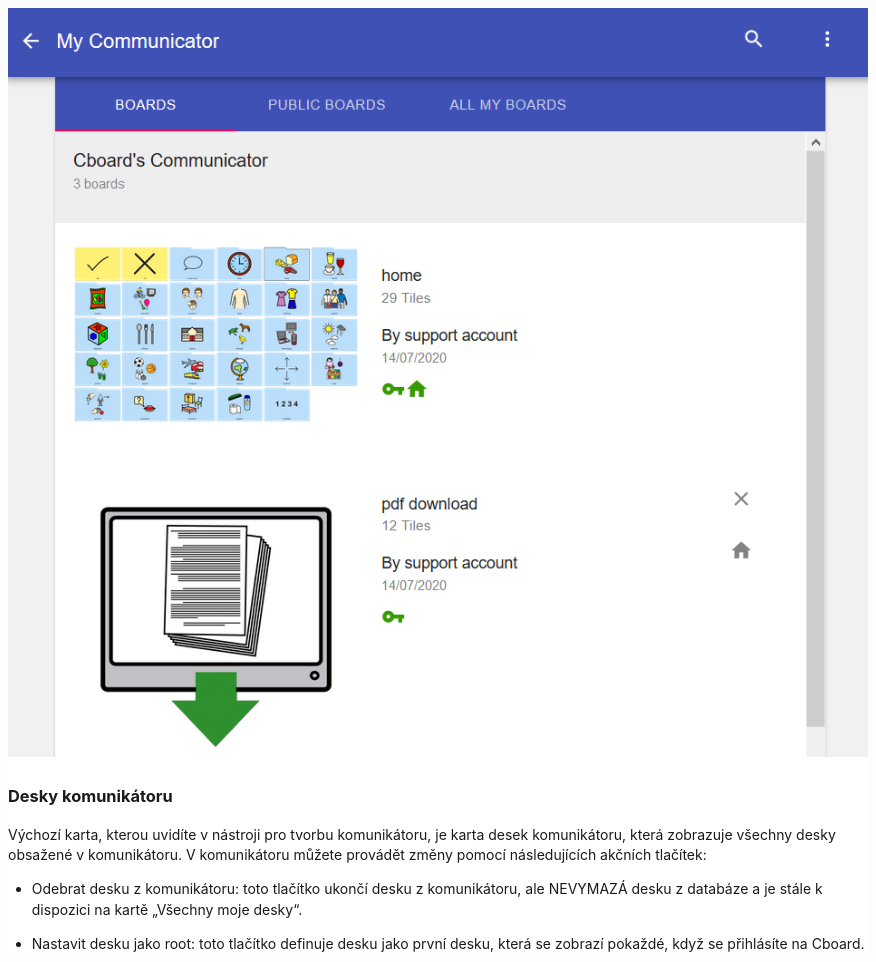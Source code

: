 ![Tvůrce komunikátoru](/images/help/communicator.png "Communicator builder")

### <a name='CommunicatorBoards'></a>Desky komunikátoru

Výchozí karta, kterou uvidíte v nástroji pro tvorbu komunikátoru, je karta desek komunikátoru, která zobrazuje všechny desky obsažené v komunikátoru. V komunikátoru můžete provádět změny pomocí následujících akčních tlačítek:

* Odebrat desku z komunikátoru: toto tlačítko ukončí desku z komunikátoru, ale NEVYMAZÁ desku z databáze a je stále k dispozici na kartě „Všechny moje desky“.

* Nastavit desku jako root: toto tlačítko definuje desku jako první desku, která se zobrazí pokaždé, když se přihlásíte na Cboard.
